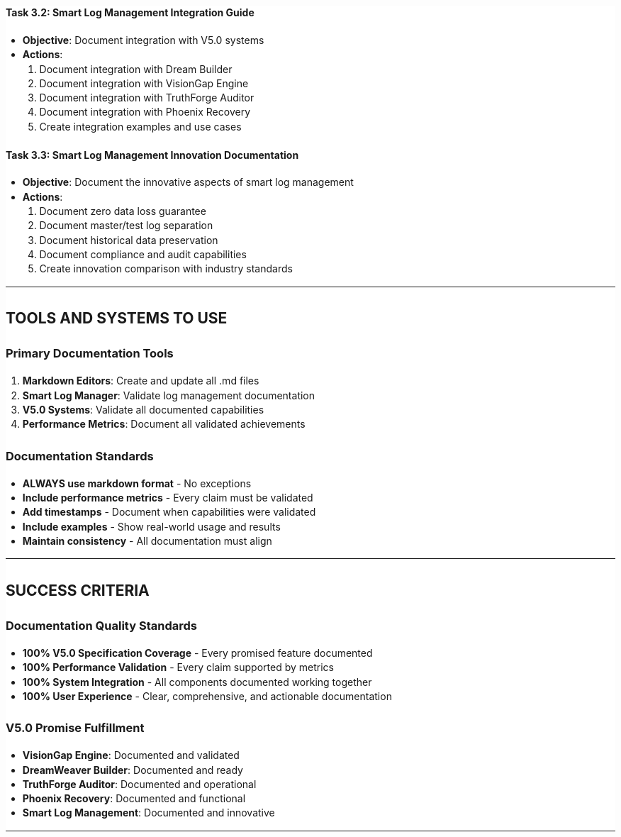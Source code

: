 #### **Task 3.2: Smart Log Management Integration Guide**
- **Objective**: Document integration with V5.0 systems
- **Actions**:
  1. Document integration with Dream Builder
  2. Document integration with VisionGap Engine
  3. Document integration with TruthForge Auditor
  4. Document integration with Phoenix Recovery
  5. Create integration examples and use cases

#### **Task 3.3: Smart Log Management Innovation Documentation**
- **Objective**: Document the innovative aspects of smart log management
- **Actions**:
  1. Document zero data loss guarantee
  2. Document master/test log separation
  3. Document historical data preservation
  4. Document compliance and audit capabilities
  5. Create innovation comparison with industry standards

---

##  **TOOLS AND SYSTEMS TO USE**

### **Primary Documentation Tools**
1. **Markdown Editors**: Create and update all .md files
2. **Smart Log Manager**: Validate log management documentation
3. **V5.0 Systems**: Validate all documented capabilities
4. **Performance Metrics**: Document all validated achievements

### **Documentation Standards**
- **ALWAYS use markdown format** - No exceptions
- **Include performance metrics** - Every claim must be validated
- **Add timestamps** - Document when capabilities were validated
- **Include examples** - Show real-world usage and results
- **Maintain consistency** - All documentation must align

---

##  **SUCCESS CRITERIA**

### **Documentation Quality Standards**
- **100% V5.0 Specification Coverage** - Every promised feature documented
- **100% Performance Validation** - Every claim supported by metrics
- **100% System Integration** - All components documented working together
- **100% User Experience** - Clear, comprehensive, and actionable documentation

### **V5.0 Promise Fulfillment**
- **VisionGap Engine**: Documented and validated
- **DreamWeaver Builder**: Documented and ready
- **TruthForge Auditor**: Documented and operational
- **Phoenix Recovery**: Documented and functional
- **Smart Log Management**: Documented and innovative

---